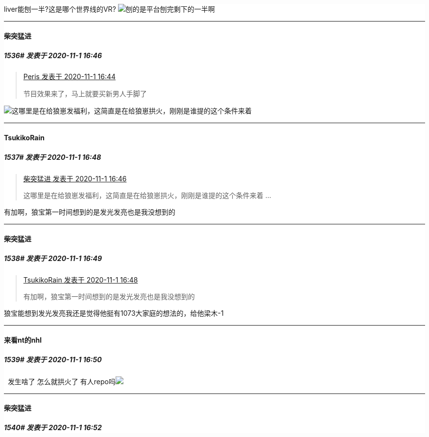 liver能刨一半?这是哪个世界线的VR?</blockquote>
<img src="https://static.saraba1st.com/image/smiley/face2017/067.png" referrerpolicy="no-referrer">刨的是平台刨完剩下的一半啊


-----

####  柴突猛进  
##### 1536#       发表于 2020-11-1 16:46


<blockquote><a href="httphttps://bbs.saraba1st.com/2b/forum.php?mod=redirect&amp;goto=findpost&amp;pid=49250696&amp;ptid=1969041" target="_blank">Peris 发表于 2020-11-1 16:44</a>

节目效果来了，马上就要买新男人手脚了</blockquote>
<img src="https://static.saraba1st.com/image/smiley/face2017/067.png" referrerpolicy="no-referrer">这哪里是在给狼崽发福利，这简直是在给狼崽拱火，刚刚是谁提的这个条件来着


-----

####  TsukikoRain  
##### 1537#       发表于 2020-11-1 16:48


<blockquote><a href="httphttps://bbs.saraba1st.com/2b/forum.php?mod=redirect&amp;goto=findpost&amp;pid=49250704&amp;ptid=1969041" target="_blank">柴突猛进 发表于 2020-11-1 16:46</a>

这哪里是在给狼崽发福利，这简直是在给狼崽拱火，刚刚是谁提的这个条件来着 ...</blockquote>
有加啊，狼宝第一时间想到的是发光发亮也是我没想到的


-----

####  柴突猛进  
##### 1538#       发表于 2020-11-1 16:49


<blockquote><a href="httphttps://bbs.saraba1st.com/2b/forum.php?mod=redirect&amp;goto=findpost&amp;pid=49250725&amp;ptid=1969041" target="_blank">TsukikoRain 发表于 2020-11-1 16:48</a>

有加啊，狼宝第一时间想到的是发光发亮也是我没想到的</blockquote>
狼宝能想到发光发亮我还是觉得他挺有1073大家庭的想法的，给他梁木-1


-----

####  来看nt的nhl  
##### 1539#       发表于 2020-11-1 16:50


  发生啥了 怎么就拱火了 有人repo吗<img src="https://static.saraba1st.com/image/smiley/face2017/025.png" referrerpolicy="no-referrer">


-----

####  柴突猛进  
##### 1540#       发表于 2020-11-1 16:52
